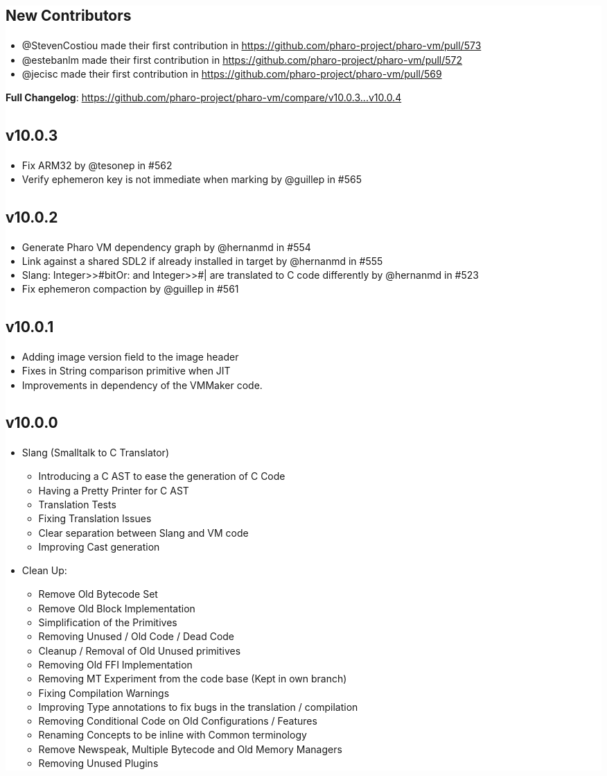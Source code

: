 
## New Contributors
* @StevenCostiou made their first contribution in https://github.com/pharo-project/pharo-vm/pull/573
* @estebanlm made their first contribution in https://github.com/pharo-project/pharo-vm/pull/572
* @jecisc made their first contribution in https://github.com/pharo-project/pharo-vm/pull/569

**Full Changelog**: https://github.com/pharo-project/pharo-vm/compare/v10.0.3...v10.0.4

## v10.0.3

 - Fix ARM32 by @tesonep in #562
 - Verify ephemeron key is not immediate when marking by @guillep in #565

## v10.0.2

- Generate Pharo VM dependency graph by @hernanmd in #554
- Link against a shared SDL2 if already installed in target by @hernanmd in #555
- Slang: Integer>>#bitOr: and Integer>>#| are translated to C code differently by @hernanmd in #523
- Fix ephemeron compaction by @guillep in #561

## v10.0.1

- Adding image version field to the image header
- Fixes in String comparison primitive when JIT
- Improvements in dependency of the VMMaker code.

## v10.0.0

- Slang (Smalltalk to C Translator)
	- Introducing a C AST to ease the generation of C Code
	- Having a Pretty Printer for C AST
	- Translation Tests
	- Fixing Translation Issues
	- Clear separation between Slang and VM code
	- Improving Cast generation

- Clean Up:	
	- Remove Old Bytecode Set
	- Remove Old Block Implementation
	- Simplification of the Primitives
	- Removing Unused / Old Code / Dead Code
	- Cleanup / Removal of Old Unused primitives
	- Removing Old FFI Implementation
	- Removing MT Experiment from the code base (Kept in own branch)
	- Fixing Compilation Warnings
	- Improving Type annotations to fix bugs in the translation / compilation
	- Removing Conditional Code on Old Configurations / Features
	- Renaming Concepts to be inline with Common terminology
	- Remove Newspeak, Multiple Bytecode and Old Memory Managers
	- Removing Unused Plugins
